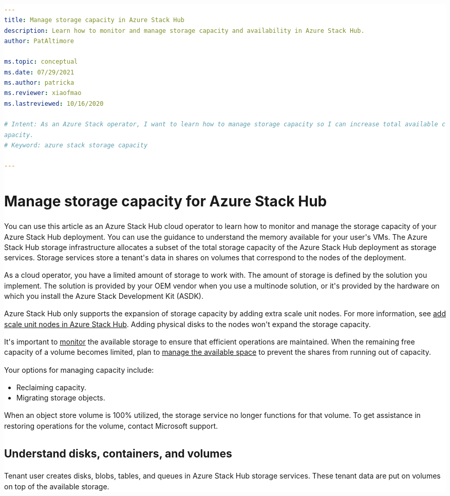 ```yaml
---
title: Manage storage capacity in Azure Stack Hub
description: Learn how to monitor and manage storage capacity and availability in Azure Stack Hub.
author: PatAltimore

ms.topic: conceptual
ms.date: 07/29/2021
ms.author: patricka
ms.reviewer: xiaofmao
ms.lastreviewed: 10/16/2020

# Intent: As an Azure Stack operator, I want to learn how to manage storage capacity so I can increase total available capacity.
# Keyword: azure stack storage capacity

---
```


# Manage storage capacity for Azure Stack Hub

You can use this article as an Azure Stack Hub cloud operator to learn how to monitor and manage the storage capacity of your Azure Stack Hub deployment. You can use the guidance to understand the memory available for your user's VMs. The Azure Stack Hub storage infrastructure allocates a subset of the total storage capacity of the Azure Stack Hub deployment as storage services. Storage services store a tenant's data in shares on volumes that correspond to the nodes of the deployment.

As a cloud operator, you have a limited amount of storage to work with. The amount of storage is defined by the solution you implement. The solution is provided by your OEM vendor when you use a multinode solution, or it's provided by the hardware on which you install the Azure Stack Development Kit (ASDK).

Azure Stack Hub only supports the expansion of storage capacity by adding extra scale unit nodes. For more information, see [add scale unit nodes in Azure Stack Hub](azure-stack-add-scale-node.md). Adding physical disks to the nodes won't expand the storage capacity.

It's important to [monitor](#monitor-storage) the available storage to ensure that efficient operations are maintained. When the remaining free capacity of a volume becomes limited, plan to [manage the available space](#manage-available-space) to prevent the shares from running out of capacity.

Your options for managing capacity include:

- Reclaiming capacity.
- Migrating storage objects.

When an object store volume is 100% utilized, the storage service no longer functions for that volume. To get assistance in restoring operations for the volume, contact Microsoft support.

## Understand disks, containers, and volumes

Tenant user creates disks, blobs, tables, and queues in Azure Stack Hub storage services. These tenant data are put on volumes on top of the available storage.
